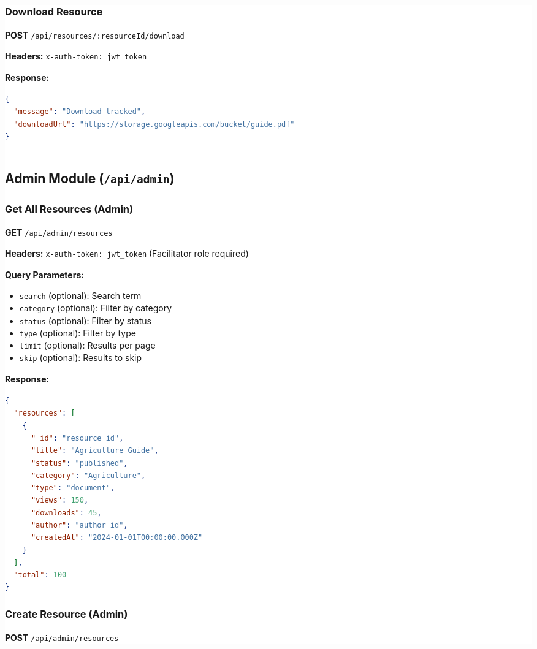 ### Download Resource
**POST** `/api/resources/:resourceId/download`

**Headers:** `x-auth-token: jwt_token`

**Response:**
```json
{
  "message": "Download tracked",
  "downloadUrl": "https://storage.googleapis.com/bucket/guide.pdf"
}
```

---

## Admin Module (`/api/admin`)

### Get All Resources (Admin)
**GET** `/api/admin/resources`

**Headers:** `x-auth-token: jwt_token` (Facilitator role required)

**Query Parameters:**
- `search` (optional): Search term
- `category` (optional): Filter by category
- `status` (optional): Filter by status
- `type` (optional): Filter by type
- `limit` (optional): Results per page
- `skip` (optional): Results to skip

**Response:**
```json
{
  "resources": [
    {
      "_id": "resource_id",
      "title": "Agriculture Guide",
      "status": "published",
      "category": "Agriculture",
      "type": "document",
      "views": 150,
      "downloads": 45,
      "author": "author_id",
      "createdAt": "2024-01-01T00:00:00.000Z"
    }
  ],
  "total": 100
}
```

### Create Resource (Admin)
**POST** `/api/admin/resources`
